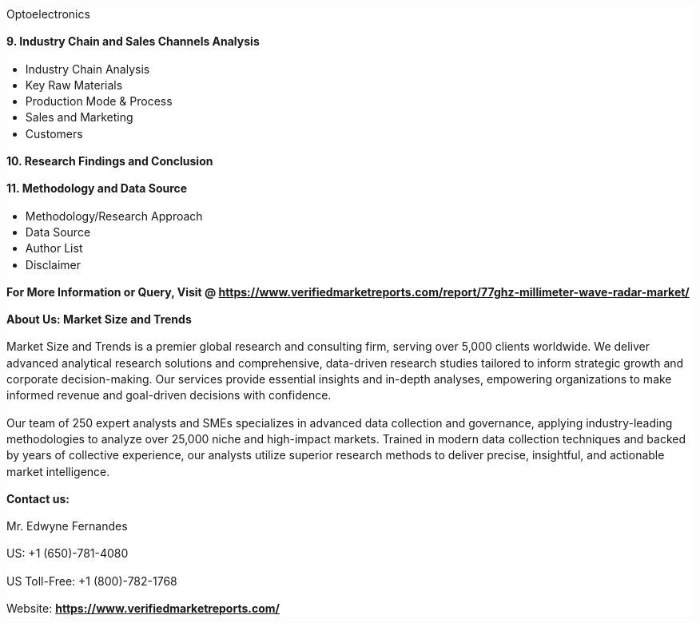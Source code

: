 Optoelectronics</strong></p><p><strong>9. Industry Chain and Sales Channels Analysis</strong></p><ul><li>Industry Chain Analysis</li><li>Key Raw Materials</li><li>Production Mode &amp; Process</li><li>Sales and Marketing</li><li>Customers</li></ul><p><strong>10. Research Findings and Conclusion</strong></p><p><strong>11. Methodology and Data Source</strong></p><ul><li>Methodology/Research Approach</li><li>Data Source</li><li>Author List</li><li>Disclaimer</li></ul></p><p><strong>For More Information or Query, Visit @ <a href="https://www.verifiedmarketreports.com/report/77ghz-millimeter-wave-radar-market/">https://www.verifiedmarketreports.com/report/77ghz-millimeter-wave-radar-market/</a></strong></p><p><strong>About Us: Market Size and Trends</strong></p><p>Market Size and Trends is a premier global research and consulting firm, serving over 5,000 clients worldwide. We deliver advanced analytical research solutions and comprehensive, data-driven research studies tailored to inform strategic growth and corporate decision-making. Our services provide essential insights and in-depth analyses, empowering organizations to make informed revenue and goal-driven decisions with confidence.</p><p>Our team of 250 expert analysts and SMEs specializes in advanced data collection and governance, applying industry-leading methodologies to analyze over 25,000 niche and high-impact markets. Trained in modern data collection techniques and backed by years of collective experience, our analysts utilize superior research methods to deliver precise, insightful, and actionable market intelligence.</p><p><strong>Contact us:</strong></p><p>Mr. Edwyne Fernandes</p><p>US: +1 (650)-781-4080</p><p>US Toll-Free: +1 (800)-782-1768</p><p>Website: <strong><a href="https://www.verifiedmarketreports.com/">https://www.verifiedmarketreports.com/</a></strong></p>

